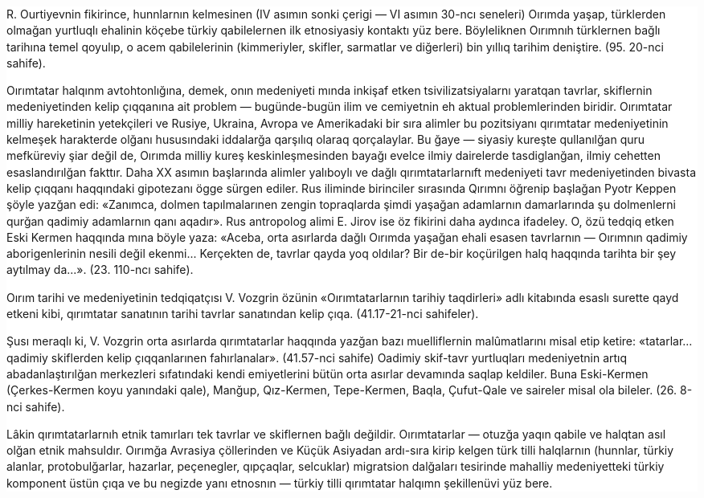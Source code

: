 R.
Ourtiyevnin fikirince, hunnlarnın kelmesinen (IV asımın sonki çerigi — VI asımın 30-ncı seneleri) Oırımda yaşap, türklerden olmağan yurtluqlı ehalinin köçebe türkiy qabilelernen ilk etnosiyasiy kontaktı yüz bere.
Böyleliknen Oırımnıh türklernen bağlı tarihına temel qoyulıp, o acem qabilelerinin (kimmeriyler, skifler, sarmatlar ve diğerleri) bin yıllıq tarihim deniştire.
(95.
20-nci sahife).

Oırımtatar halqınm avtohtonlığına, demek, onın medeniyeti mında inkişaf etken tsivilizatsiyalarnı yaratqan tavrlar, skiflernin medeniyetinden kelip çıqqanına ait problem — bugünde-bugün ilim ve cemiyetnin eh aktual problemlerinden biridir.
Oırımtatar milliy hareketinin yetekçileri ve Rusiye, Ukraina, Avropa ve Amerikadaki bir sıra alimler bu pozitsiyanı qırımtatar medeniyetinin kelmeşek harakterde olğanı hususındaki iddalarğa qarşılıq olaraq qorçalaylar.
Bu ğaye — siyasiy kureşte qullanılğan quru mefküreviy şiar değil de, Oırımda milliy kureş keskinleşmesinden bayağı evelce ilmiy dairelerde tasdiglanğan, ilmiy cehetten esaslandırılğan fakttır.
Daha XX asımın başlarında alimler yalıboylı ve dağlı qırımtatarlarnıft medeniyeti tavr medeniyetinden bivasta kelip çıqqanı haqqındaki gipotezanı ögge sürgen ediler.
Rus iliminde birinciler sırasında Qırımnı öğrenip başlağan Pyotr Keppen şöyle yazğan edi: «Zanımca, dolmen tapılmalarınen zengin topraqlarda şimdi yaşağan adamlarnın damarlarında şu dolmenlerni qurğan qadimiy adamlarnın qanı aqadır».
Rus antropolog alimi E.
Jirov ise öz fikirini daha aydınca ifadeley.
O, özü tedqiq etken Eski Kermen haqqında mına böyle yaza: «Aceba, orta asırlarda dağlı Oırımda yaşağan ehali esasen tavrlarnın — Oırımnın qadimiy aborigenlerinin nesili değil ekenmi...
Kerçekten de, tavrlar qayda yoq oldılar?
Bir de-bir koçürilgen halq haqqında tarihta bir şey aytılmay da...».
(23.
110-ncı sahife).

Oırım tarihi ve medeniyetinin tedqiqatçısı V.
Vozgrin özünin «Oırımtatarlarnın tarihiy taqdirleri» adlı kitabında esaslı surette qayd etkeni kibi, qırımtatar sanatının tarihi tavrlar sanatından kelip çıqa.
(41.17-21-nci sahifeler).

Şusı meraqlı ki, V.
Vozgrin orta asırlarda qırımtatarlar haqqında yazğan bazı muelliflernin malûmatlarını misal etip ketire: «tatarlar...
qadimiy skiflerden kelip çıqqanlarınen fahırlanalar».
(41.57-nci sahife) Oadimiy skif-tavr yurtluqları medeniyetnin artıq abadanlaştırılğan merkezleri sıfatındaki kendi emiyetlerini bütün orta asırlar devamında saqlap keldiler.
Buna Eski-Kermen (Çerkes-Kermen koyu yanındaki qale), Manğup, Qız-Kermen, Tepe-Kermen, Baqla, Çufut-Qale ve saireler misal ola bileler.
(26.
8-nci sahife).

Lâkin qırımtatarlarnıh etnik tamırları tek tavrlar ve skiflernen bağlı değildir.
Oırımtatarlar — otuzğa yaqın qabile ve halqtan asıl olğan etnik mahsuldır.
Oırımğa Avrasiya çöllerinden ve Küçük Asiyadan ardı-sıra kirip kelgen türk tilli halqlarnın (hunnlar, türkiy alanlar, protobulğarlar, hazarlar, peçenegler, qıpçaqlar, selcuklar) migratsion dalğaları tesirinde mahalliy medeniyetteki türkiy komponent üstün çıqa ve bu negizde yanı etnosnın — türkiy tilli qırımtatar halqımn şekillenüvi yüz bere.

